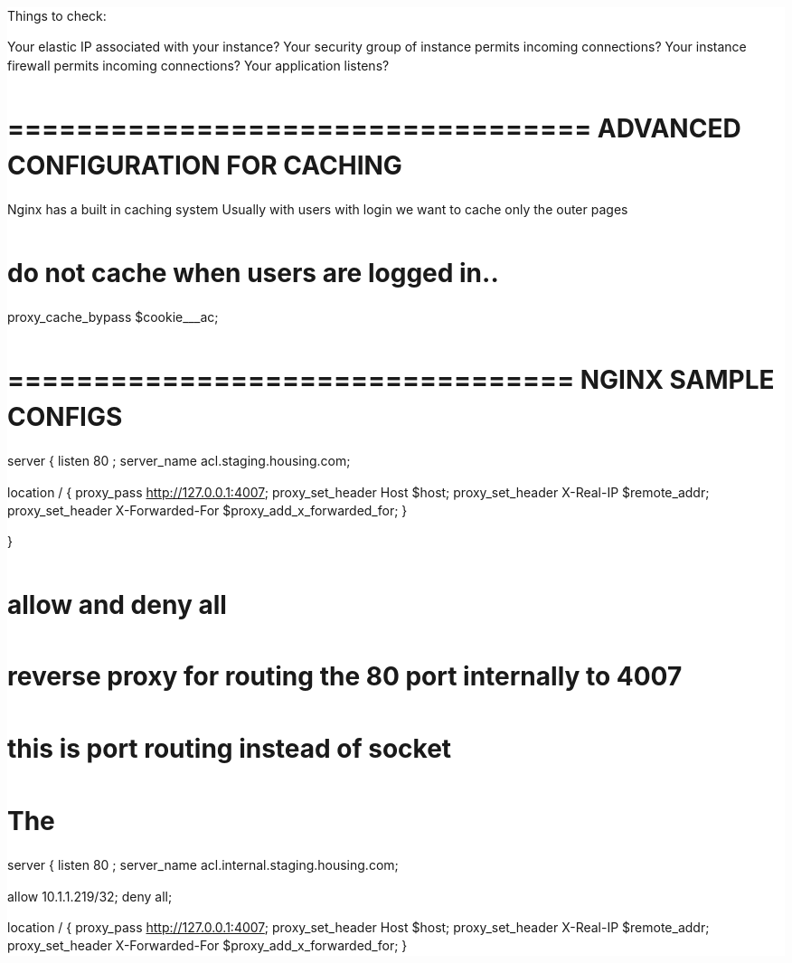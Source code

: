 Things to check:

Your elastic IP associated with your instance?
Your security group of instance permits incoming connections?
Your instance firewall permits incoming connections?
Your application listens?

# ================================== ADVANCED CONFIGURATION FOR CACHING
Nginx has a built in caching system
Usually with users with login we want to cache only the outer pages
# do not cache when users are logged in..
proxy_cache_bypass $cookie___ac;




# ================================= NGINX SAMPLE CONFIGS
server {
  listen       80 ;
  server_name  acl.staging.housing.com;

  location / {
    proxy_pass http://127.0.0.1:4007;
    proxy_set_header  Host $host;
    proxy_set_header  X-Real-IP  $remote_addr;
    proxy_set_header X-Forwarded-For $proxy_add_x_forwarded_for;
  }

}


# allow and deny all
# reverse proxy for routing the 80 port internally to 4007
# this is port routing instead of socket
# The
server {
  listen       80 ;
  server_name  acl.internal.staging.housing.com;

  allow 10.1.1.219/32;
  deny all;

  location / {
    proxy_pass http://127.0.0.1:4007;
    proxy_set_header  Host $host;
    proxy_set_header  X-Real-IP  $remote_addr;
    proxy_set_header X-Forwarded-For $proxy_add_x_forwarded_for;
  }
